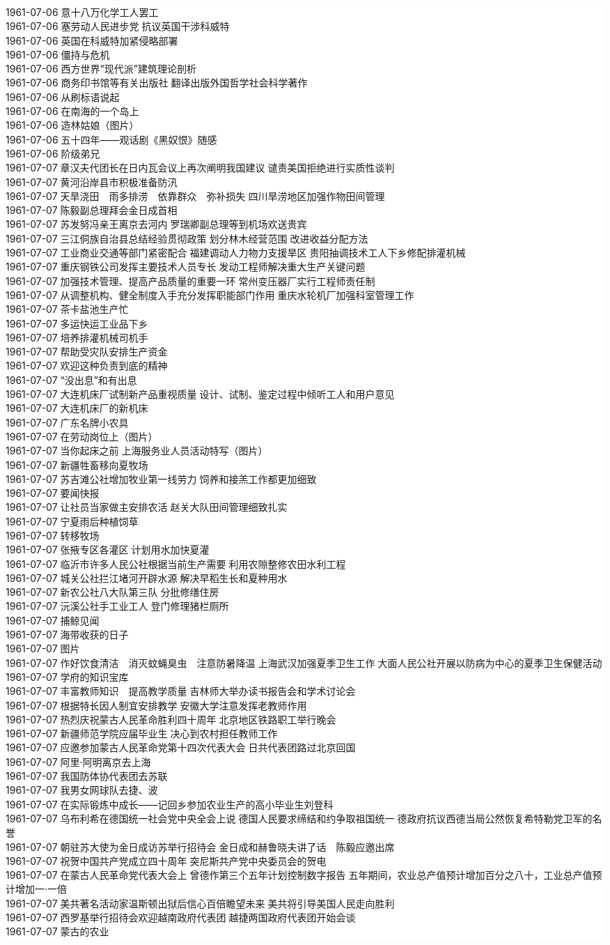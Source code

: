 1961-07-06 意十八万化学工人罢工  
1961-07-06 塞劳动人民进步党  抗议英国干涉科威特  
1961-07-06 英国在科威特加紧侵略部署  
1961-07-06 僵持与危机  
1961-07-06 西方世界“现代派”建筑理论剖析  
1961-07-06 商务印书馆等有关出版社  翻译出版外国哲学社会科学著作  
1961-07-06 从刷标语说起  
1961-07-06 在南海的一个岛上  
1961-07-06 造林姑娘（图片）  
1961-07-06 五十四年——观话剧《黑奴恨》随感  
1961-07-06 阶级弟兄  
1961-07-07 章汉夫代团长在日内瓦会议上再次阐明我国建议  谴责美国拒绝进行实质性谈判  
1961-07-07 黄河沿岸县市积极准备防汛  
1961-07-07 天旱浇田　雨多排涝　依靠群众　弥补损失  四川旱涝地区加强作物田间管理  
1961-07-07 陈毅副总理拜会金日成首相  
1961-07-07 苏发努冯亲王离京去河内  罗瑞卿副总理等到机场欢送贵宾  
1961-07-07 三江侗族自治县总结经验贯彻政策  划分林木经营范围  改进收益分配方法  
1961-07-07 工业商业交通等部门紧密配合  福建调动人力物力支援旱区  贵阳抽调技术工人下乡修配排灌机械  
1961-07-07 重庆钢铁公司发挥主要技术人员专长  发动工程师解决重大生产关键问题  
1961-07-07 加强技术管理、提高产品质量的重要一环  常州变压器厂实行工程师责任制  
1961-07-07 从调整机构、健全制度入手充分发挥职能部门作用  重庆水轮机厂加强科室管理工作  
1961-07-07 茶卡盐池生产忙  
1961-07-07 多运快运工业品下乡  
1961-07-07 培养排灌机械司机手  
1961-07-07 帮助受灾队安排生产资金  
1961-07-07 欢迎这种负责到底的精神  
1961-07-07 “没出息”和有出息  
1961-07-07 大连机床厂试制新产品重视质量  设计、试制、鉴定过程中倾听工人和用户意见  
1961-07-07 大连机床厂的新机床  
1961-07-07 广东名牌小农具  
1961-07-07 在劳动岗位上（图片）  
1961-07-07 当你起床之前  上海服务业人员活动特写（图片）  
1961-07-07 新疆牲畜移向夏牧场  
1961-07-07 苏吉滩公社增加牧业第一线劳力  饲养和接羔工作都更加细致  
1961-07-07 要闻快报  
1961-07-07 让社员当家做主安排农活  赵关大队田间管理细致扎实  
1961-07-07 宁夏雨后种植饲草  
1961-07-07 转移牧场  
1961-07-07 张掖专区各灌区  计划用水加快夏灌  
1961-07-07 临沂市许多人民公社根据当前生产需要  利用农隙整修农田水利工程  
1961-07-07 城关公社拦江堵河开辟水源  解决早稻生长和夏种用水  
1961-07-07 新农公社八大队第三队  分批修缮住房  
1961-07-07 沅溪公社手工业工人  登门修理猪栏厕所  
1961-07-07 捕鲸见闻  
1961-07-07 海带收获的日子  
1961-07-07 图片  
1961-07-07 作好饮食清洁　消灭蚊蝇臭虫　注意防暑降温  上海武汉加强夏季卫生工作  大面人民公社开展以防病为中心的夏季卫生保健活动  
1961-07-07 学府的知识宝库  
1961-07-07 丰富教师知识　提高教学质量  吉林师大举办读书报告会和学术讨论会  
1961-07-07 根据特长因人制宜安排教学  安徽大学注意发挥老教师作用  
1961-07-07 热烈庆祝蒙古人民革命胜利四十周年  北京地区铁路职工举行晚会  
1961-07-07 新疆师范学院应届毕业生  决心到农村担任教师工作  
1961-07-07 应邀参加蒙古人民革命党第十四次代表大会  日共代表团路过北京回国  
1961-07-07 阿里·阿明离京去上海  
1961-07-07 我国防体协代表团去苏联  
1961-07-07 我男女网球队去捷、波  
1961-07-07 在实际锻炼中成长——记回乡参加农业生产的高小毕业生刘登科  
1961-07-07 乌布利希在德国统一社会党中央全会上说  德国人民要求缔结和约争取祖国统一  德政府抗议西德当局公然恢复希特勒党卫军的名誉  
1961-07-07 朝驻苏大使为金日成访苏举行招待会  金日成和赫鲁晓夫讲了话　陈毅应邀出席  
1961-07-07 祝贺中国共产党成立四十周年  突尼斯共产党中央委员会的贺电  
1961-07-07 在蒙古人民革命党代表大会上  曾德作第三个五年计划控制数字报告  五年期间，农业总产值预计增加百分之八十，工业总产值预计增加一·一倍  
1961-07-07 美共著名活动家温斯顿出狱后信心百倍瞻望未来  美共将引导美国人民走向胜利  
1961-07-07 西罗基举行招待会欢迎越南政府代表团  越捷两国政府代表团开始会谈  
1961-07-07 蒙古的农业  